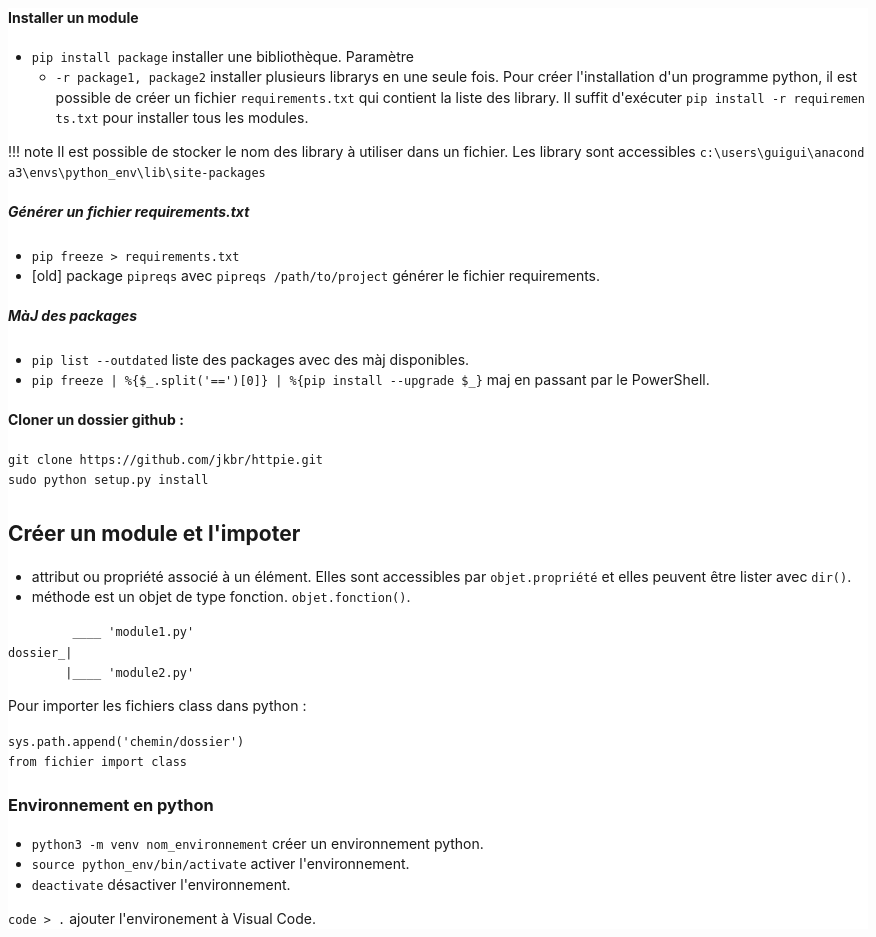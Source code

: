 #### Installer un module

* `pip install package` installer une bibliothèque. Paramètre
	* `-r package1, package2` installer plusieurs librarys en une seule fois. Pour créer l'installation d'un programme python, il est possible de créer un fichier `requirements.txt` qui contient la liste des library. Il suffit d'exécuter `pip install -r requirements.txt` pour installer tous les modules.

!!! note
	Il est possible de stocker le nom des library à utiliser dans un fichier. Les library sont accessibles `c:\users\guigui\anaconda3\envs\python_env\lib\site-packages`

##### Générer un fichier requirements.txt

* `pip freeze > requirements.txt` 	
* [old] package `pipreqs` avec `pipreqs /path/to/project` générer le fichier requirements.

##### MàJ des packages

* `pip list --outdated` liste des packages avec des màj disponibles.
* `pip freeze | %{$_.split('==')[0]} | %{pip install --upgrade $_}` maj en passant par le PowerShell.

#### Cloner un dossier github : 

```
git clone https://github.com/jkbr/httpie.git
sudo python setup.py install
```

## Créer un module et l'impoter

* attribut ou propriété associé à un élément. Elles sont accessibles par `objet.propriété` et elles peuvent être lister avec `dir()`.
* méthode est un objet de type fonction. `objet.fonction()`.

```
	 	 ____ 'module1.py' 		
dossier_|
		|____ 'module2.py'
```

Pour importer les fichiers class dans python :

```
sys.path.append('chemin/dossier')
from fichier import class
```

### Environnement en python

* `python3 -m venv nom_environnement` créer un environnement python.
* `source python_env/bin/activate` activer l'environnement.
* `deactivate` désactiver l'environnement.

`code > .` ajouter l'environement à Visual Code.
